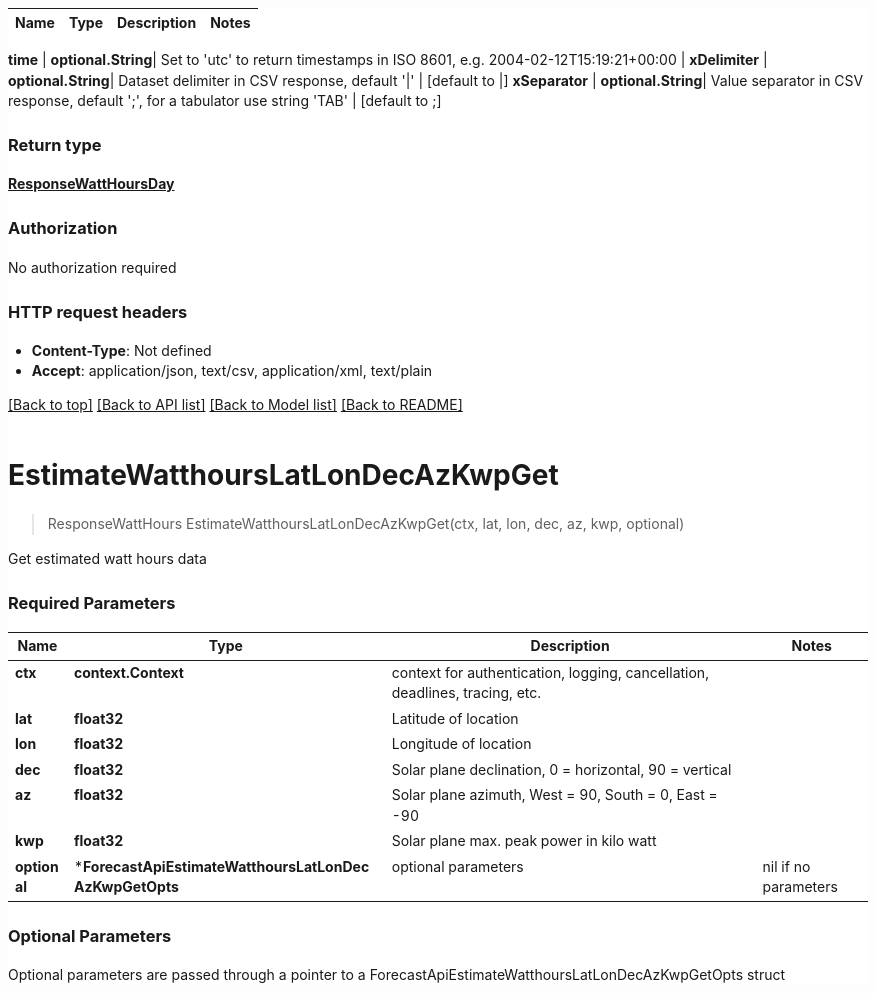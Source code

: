 Name | Type | Description  | Notes
------------- | ------------- | ------------- | -------------





 **time** | **optional.String**| Set to &#39;utc&#39; to return timestamps in ISO 8601, e.g. 2004-02-12T15:19:21+00:00 | 
 **xDelimiter** | **optional.String**| Dataset delimiter in CSV response, default &#39;|&#39; | [default to |]
 **xSeparator** | **optional.String**| Value separator in CSV response, default &#39;;&#39;, for a tabulator use string &#39;TAB&#39; | [default to ;]

### Return type

[**ResponseWattHoursDay**](ResponseWattHoursDay.md)

### Authorization

No authorization required

### HTTP request headers

 - **Content-Type**: Not defined
 - **Accept**: application/json, text/csv, application/xml, text/plain

[[Back to top]](#) [[Back to API list]](../README.md#documentation-for-api-endpoints) [[Back to Model list]](../README.md#documentation-for-models) [[Back to README]](../README.md)

# **EstimateWatthoursLatLonDecAzKwpGet**
> ResponseWattHours EstimateWatthoursLatLonDecAzKwpGet(ctx, lat, lon, dec, az, kwp, optional)


Get estimated watt hours data

### Required Parameters

Name | Type | Description  | Notes
------------- | ------------- | ------------- | -------------
 **ctx** | **context.Context** | context for authentication, logging, cancellation, deadlines, tracing, etc.
  **lat** | **float32**| Latitude of location | 
  **lon** | **float32**| Longitude of location | 
  **dec** | **float32**| Solar plane declination, 0 &#x3D; horizontal, 90 &#x3D; vertical | 
  **az** | **float32**| Solar plane azimuth, West &#x3D; 90, South &#x3D; 0, East &#x3D; -90 | 
  **kwp** | **float32**| Solar plane max. peak power in kilo watt | 
 **optional** | ***ForecastApiEstimateWatthoursLatLonDecAzKwpGetOpts** | optional parameters | nil if no parameters

### Optional Parameters
Optional parameters are passed through a pointer to a ForecastApiEstimateWatthoursLatLonDecAzKwpGetOpts struct
